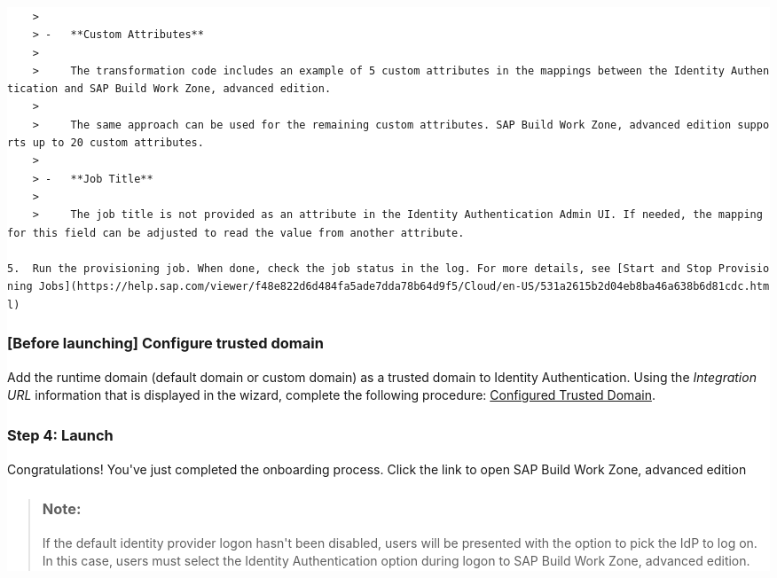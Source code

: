         > 
        > -   **Custom Attributes**
        > 
        >     The transformation code includes an example of 5 custom attributes in the mappings between the Identity Authentication and SAP Build Work Zone, advanced edition.
        > 
        >     The same approach can be used for the remaining custom attributes. SAP Build Work Zone, advanced edition supports up to 20 custom attributes.
        > 
        > -   **Job Title**
        > 
        >     The job title is not provided as an attribute in the Identity Authentication Admin UI. If needed, the mapping for this field can be adjusted to read the value from another attribute.

    5.  Run the provisioning job. When done, check the job status in the log. For more details, see [Start and Stop Provisioning Jobs](https://help.sap.com/viewer/f48e822d6d484fa5ade7dda78b64d9f5/Cloud/en-US/531a2615b2d04eb8ba46a638b6d81cdc.html)




### \[Before launching\] Configure trusted domain

Add the runtime domain \(default domain or custom domain\) as a trusted domain to Identity Authentication. Using the *Integration URL* information that is displayed in the wizard, complete the following procedure: [Configured Trusted Domain](https://help.sap.com/viewer/6d6d63354d1242d185ab4830fc04feb1/Cloud/en-US/08fa1fe816704d99a6bcab245158ebca.html).



### Step 4: Launch

Congratulations! You've just completed the onboarding process. Click the link to open SAP Build Work Zone, advanced edition

> ### Note:  
> If the default identity provider logon hasn't been disabled, users will be presented with the option to pick the IdP to log on. In this case, users must select the Identity Authentication option during logon to SAP Build Work Zone, advanced edition.

